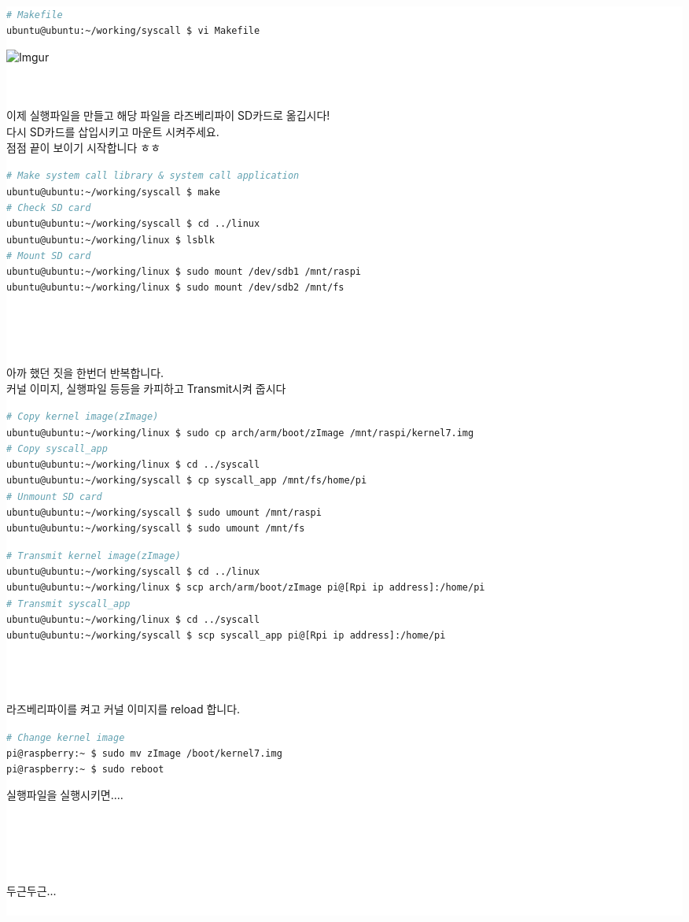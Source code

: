 ```sh
# Makefile
ubuntu@ubuntu:~/working/syscall $ vi Makefile
```

![Imgur](https://i.imgur.com/N4jZS1z.png)
<br/>
<br/>
<br/>

이제 실행파일을 만들고 해당 파일을 라즈베리파이 SD카드로 옮깁시다!<br/>
다시 SD카드를 삽입시키고 마운트 시켜주세요.<br/>
점점 끝이 보이기 시작합니다 ㅎㅎ

```sh
# Make system call library & system call application
ubuntu@ubuntu:~/working/syscall $ make
# Check SD card
ubuntu@ubuntu:~/working/syscall $ cd ../linux
ubuntu@ubuntu:~/working/linux $ lsblk
# Mount SD card
ubuntu@ubuntu:~/working/linux $ sudo mount /dev/sdb1 /mnt/raspi
ubuntu@ubuntu:~/working/linux $ sudo mount /dev/sdb2 /mnt/fs
```
<br/>
<br/>
<br/>

아까 했던 짓을 한번더 반복합니다. <br/>
커널 이미지, 실행파일 등등을 카피하고 Transmit시켜 줍시다<br/>

```sh
# Copy kernel image(zImage)
ubuntu@ubuntu:~/working/linux $ sudo cp arch/arm/boot/zImage /mnt/raspi/kernel7.img
# Copy syscall_app
ubuntu@ubuntu:~/working/linux $ cd ../syscall
ubuntu@ubuntu:~/working/syscall $ cp syscall_app /mnt/fs/home/pi
# Unmount SD card
ubuntu@ubuntu:~/working/syscall $ sudo umount /mnt/raspi
ubuntu@ubuntu:~/working/syscall $ sudo umount /mnt/fs
```
```sh
# Transmit kernel image(zImage)
ubuntu@ubuntu:~/working/syscall $ cd ../linux
ubuntu@ubuntu:~/working/linux $ scp arch/arm/boot/zImage pi@[Rpi ip address]:/home/pi
# Transmit syscall_app
ubuntu@ubuntu:~/working/linux $ cd ../syscall
ubuntu@ubuntu:~/working/syscall $ scp syscall_app pi@[Rpi ip address]:/home/pi
```
<br/>
<br/>
<br/>
라즈베리파이를 켜고 커널 이미지를 reload 합니다.

```sh
# Change kernel image
pi@raspberry:~ $ sudo mv zImage /boot/kernel7.img
pi@raspberry:~ $ sudo reboot
```
실행파일을 실행시키면....
<br/>
<br/>
<br/><br/>
<br/>
<br/>
두근두근...
<br/>
<br/>